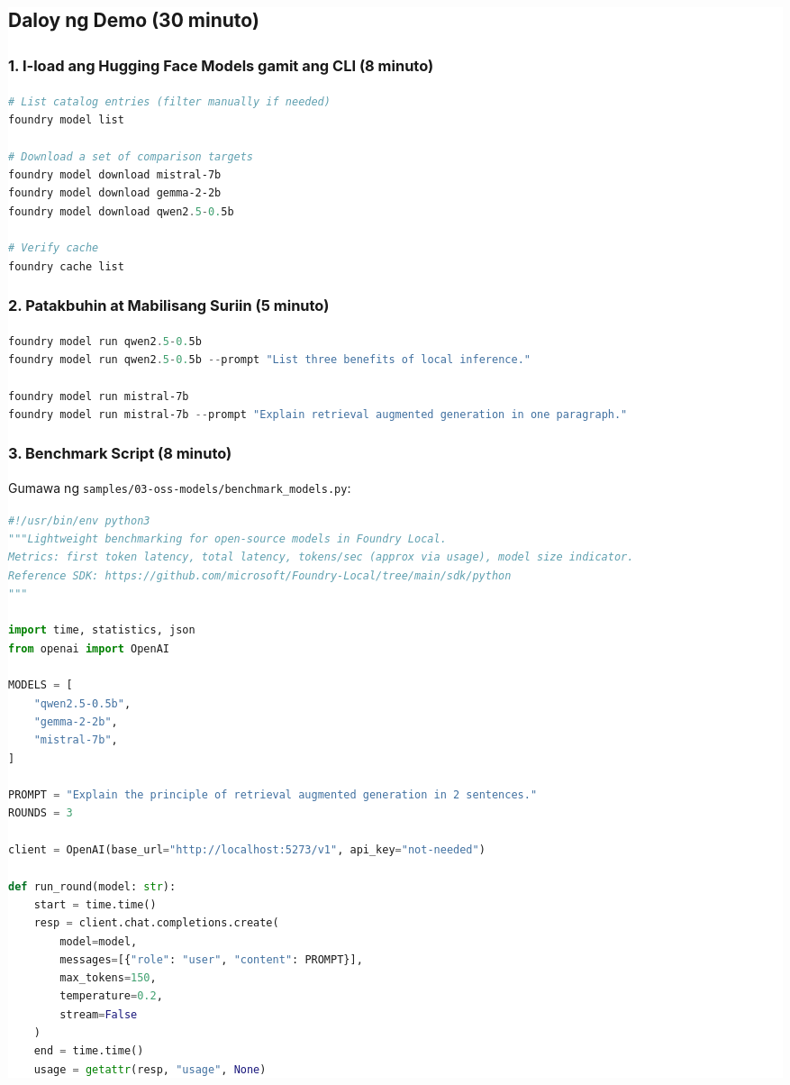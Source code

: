 
## Daloy ng Demo (30 minuto)

### 1. I-load ang Hugging Face Models gamit ang CLI (8 minuto)

```powershell
# List catalog entries (filter manually if needed)
foundry model list

# Download a set of comparison targets
foundry model download mistral-7b
foundry model download gemma-2-2b
foundry model download qwen2.5-0.5b

# Verify cache
foundry cache list
```

### 2. Patakbuhin at Mabilisang Suriin (5 minuto)

```powershell
foundry model run qwen2.5-0.5b
foundry model run qwen2.5-0.5b --prompt "List three benefits of local inference."

foundry model run mistral-7b
foundry model run mistral-7b --prompt "Explain retrieval augmented generation in one paragraph."
```

### 3. Benchmark Script (8 minuto)

Gumawa ng `samples/03-oss-models/benchmark_models.py`:

```python
#!/usr/bin/env python3
"""Lightweight benchmarking for open-source models in Foundry Local.
Metrics: first token latency, total latency, tokens/sec (approx via usage), model size indicator.
Reference SDK: https://github.com/microsoft/Foundry-Local/tree/main/sdk/python
"""

import time, statistics, json
from openai import OpenAI

MODELS = [
    "qwen2.5-0.5b",
    "gemma-2-2b",
    "mistral-7b",
]

PROMPT = "Explain the principle of retrieval augmented generation in 2 sentences."
ROUNDS = 3

client = OpenAI(base_url="http://localhost:5273/v1", api_key="not-needed")

def run_round(model: str):
    start = time.time()
    resp = client.chat.completions.create(
        model=model,
        messages=[{"role": "user", "content": PROMPT}],
        max_tokens=150,
        temperature=0.2,
        stream=False
    )
    end = time.time()
    usage = getattr(resp, "usage", None)
```